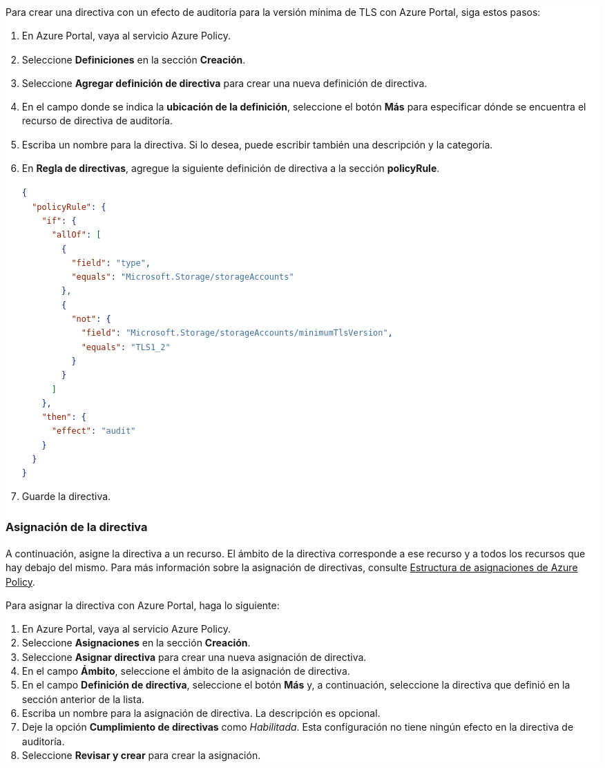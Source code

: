 Para crear una directiva con un efecto de auditoría para la versión mínima de TLS con Azure Portal, siga estos pasos:

1. En Azure Portal, vaya al servicio Azure Policy.
1. Seleccione **Definiciones** en la sección **Creación**.
1. Seleccione **Agregar definición de directiva** para crear una nueva definición de directiva.
1. En el campo donde se indica la **ubicación de la definición**, seleccione el botón **Más** para especificar dónde se encuentra el recurso de directiva de auditoría.
1. Escriba un nombre para la directiva. Si lo desea, puede escribir también una descripción y la categoría.
1. En **Regla de directivas**, agregue la siguiente definición de directiva a la sección **policyRule**.

    ```json
    {
      "policyRule": {
        "if": {
          "allOf": [
            {
              "field": "type",
              "equals": "Microsoft.Storage/storageAccounts"
            },
            {
              "not": {
                "field": "Microsoft.Storage/storageAccounts/minimumTlsVersion",
                "equals": "TLS1_2"
              }
            }
          ]
        },
        "then": {
          "effect": "audit"
        }
      }
    }
    ```

1. Guarde la directiva.

### <a name="assign-the-policy"></a>Asignación de la directiva

A continuación, asigne la directiva a un recurso. El ámbito de la directiva corresponde a ese recurso y a todos los recursos que hay debajo del mismo. Para más información sobre la asignación de directivas, consulte [Estructura de asignaciones de Azure Policy](../../governance/policy/concepts/assignment-structure.md).

Para asignar la directiva con Azure Portal, haga lo siguiente:

1. En Azure Portal, vaya al servicio Azure Policy.
1. Seleccione **Asignaciones** en la sección **Creación**.
1. Seleccione **Asignar directiva** para crear una nueva asignación de directiva.
1. En el campo **Ámbito**, seleccione el ámbito de la asignación de directiva.
1. En el campo **Definición de directiva**, seleccione el botón **Más** y, a continuación, seleccione la directiva que definió en la sección anterior de la lista.
1. Escriba un nombre para la asignación de directiva. La descripción es opcional.
1. Deje la opción **Cumplimiento de directivas** como *Habilitada*. Esta configuración no tiene ningún efecto en la directiva de auditoría.
1. Seleccione **Revisar y crear** para crear la asignación.
